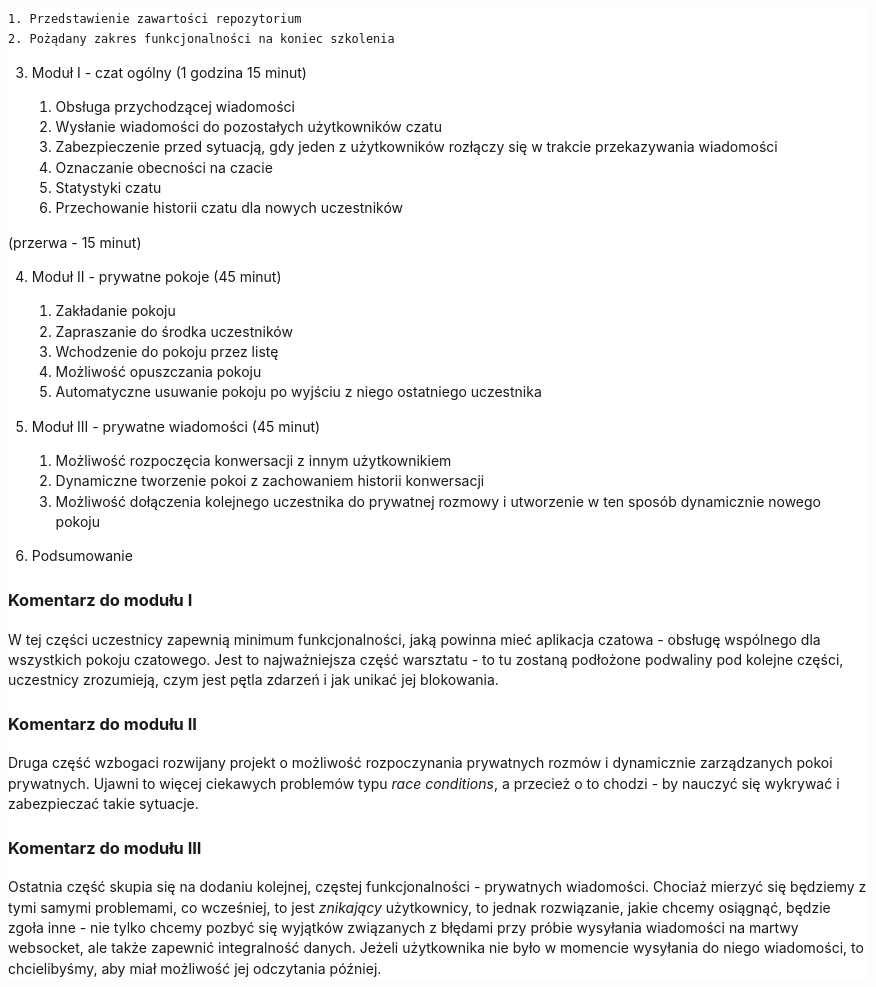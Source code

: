     1. Przedstawienie zawartości repozytorium
    2. Pożądany zakres funkcjonalności na koniec szkolenia
3. Moduł I - czat ogólny (1 godzina 15 minut)

    1. Obsługa przychodzącej wiadomości
    2. Wysłanie wiadomości do pozostałych użytkowników czatu
    3. Zabezpieczenie przed sytuacją, gdy jeden z użytkowników rozłączy się w trakcie przekazywania wiadomości
    4. Oznaczanie obecności na czacie
    5. Statystyki czatu
    6. Przechowanie historii czatu dla nowych uczestników

(przerwa - 15 minut)

4. Moduł II - prywatne pokoje (45 minut)
    1. Zakładanie pokoju
    2. Zapraszanie do środka uczestników
    3. Wchodzenie do pokoju przez listę
    4. Możliwość opuszczania pokoju
    5. Automatyczne usuwanie pokoju po wyjściu z niego ostatniego uczestnika

5. Moduł III - prywatne wiadomości (45 minut)
    1. Możliwość rozpoczęcia konwersacji z innym użytkownikiem
    2. Dynamiczne tworzenie pokoi z zachowaniem historii konwersacji
    3. Możliwość dołączenia kolejnego uczestnika do prywatnej rozmowy
    i utworzenie w ten sposób dynamicznie nowego pokoju

6. Podsumowanie

### Komentarz do modułu I
W tej części uczestnicy zapewnią minimum funkcjonalności, jaką powinna mieć
aplikacja czatowa - obsługę wspólnego dla wszystkich pokoju czatowego. Jest
to najważniejsza część warsztatu - to tu zostaną podłożone podwaliny
pod kolejne części, uczestnicy zrozumieją, czym jest pętla zdarzeń i jak unikać
jej blokowania.

### Komentarz do modułu II
Druga część wzbogaci rozwijany projekt o możliwość rozpoczynania prywatnych
rozmów i dynamicznie zarządzanych pokoi prywatnych. Ujawni to więcej ciekawych
problemów typu _race conditions_, a przecież o to chodzi - by nauczyć się
wykrywać i zabezpieczać takie sytuacje.

### Komentarz do modułu III
Ostatnia część skupia się na dodaniu kolejnej, częstej funkcjonalności -
prywatnych wiadomości. Chociaż mierzyć się będziemy z tymi samymi problemami,
co wcześniej, to jest _znikający_ użytkownicy, to jednak rozwiązanie, jakie
chcemy osiągnąć, będzie zgoła inne - nie tylko chcemy pozbyć się wyjątków
związanych z błędami przy próbie wysyłania wiadomości na martwy websocket,
ale także zapewnić integralność danych. Jeżeli użytkownika nie było w momencie
wysyłania do niego wiadomości, to chcielibyśmy, aby miał możliwość jej
odczytania później.

